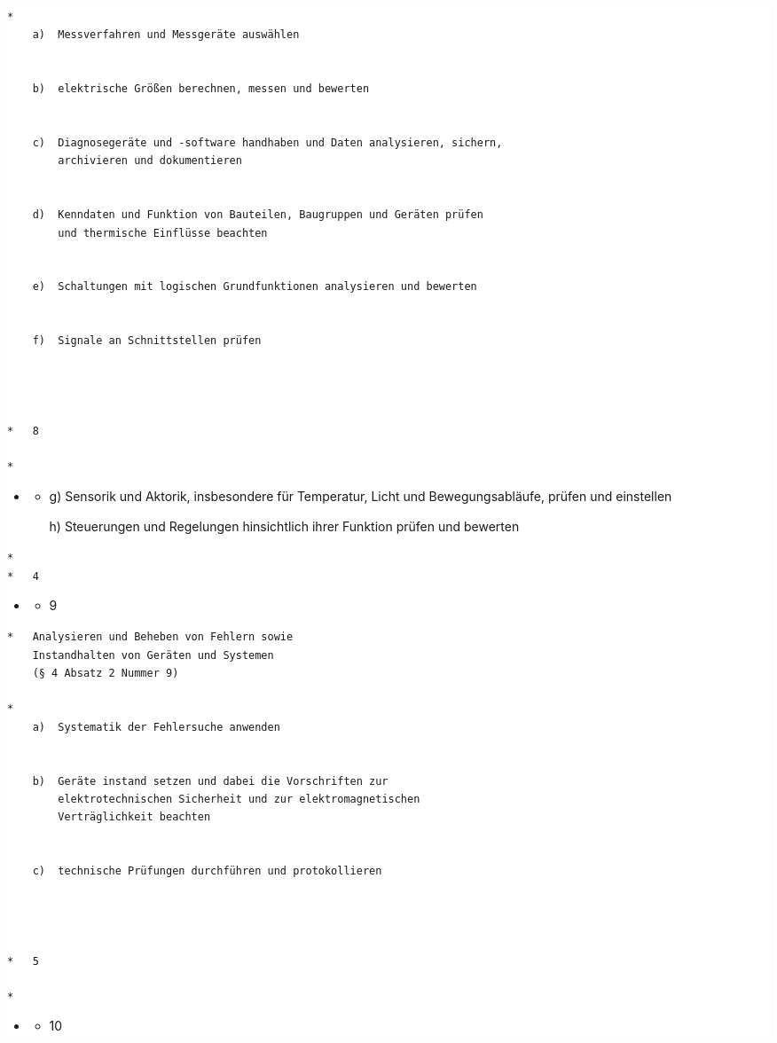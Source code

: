     *
        a)  Messverfahren und Messgeräte auswählen


        b)  elektrische Größen berechnen, messen und bewerten


        c)  Diagnosegeräte und -software handhaben und Daten analysieren, sichern,
            archivieren und dokumentieren


        d)  Kenndaten und Funktion von Bauteilen, Baugruppen und Geräten prüfen
            und thermische Einflüsse beachten


        e)  Schaltungen mit logischen Grundfunktionen analysieren und bewerten


        f)  Signale an Schnittstellen prüfen




    *   8

    *

*    *
        g)  Sensorik und Aktorik, insbesondere für Temperatur, Licht und
            Bewegungsabläufe, prüfen und einstellen


        h)  Steuerungen und Regelungen hinsichtlich ihrer Funktion prüfen und
            bewerten




    *
    *   4


*    *   9

    *   Analysieren und Beheben von Fehlern sowie
        Instandhalten von Geräten und Systemen
        (§ 4 Absatz 2 Nummer 9)

    *
        a)  Systematik der Fehlersuche anwenden


        b)  Geräte instand setzen und dabei die Vorschriften zur
            elektrotechnischen Sicherheit und zur elektromagnetischen
            Verträglichkeit beachten


        c)  technische Prüfungen durchführen und protokollieren




    *   5

    *

*    *   10
